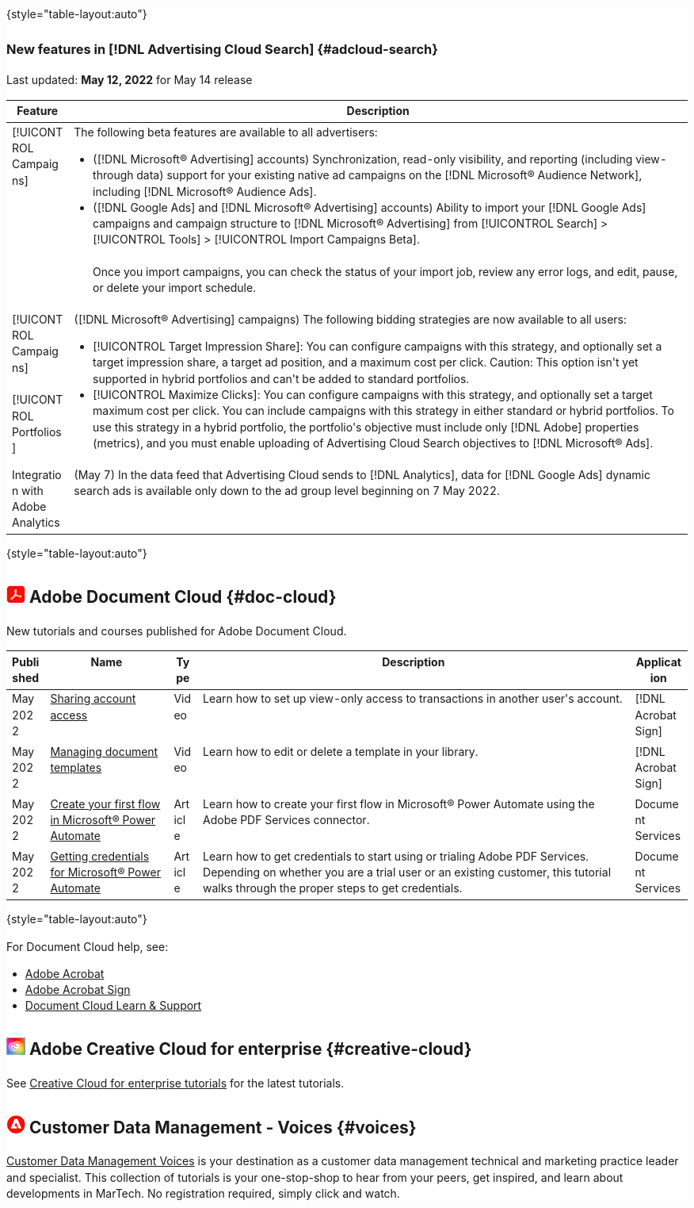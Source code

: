 {style="table-layout:auto"}

### New features in [!DNL Advertising Cloud Search] {#adcloud-search}

Last updated: **May 12, 2022** for May 14 release

| Feature | Description |
| ------- | ----------- |
| [!UICONTROL Campaigns] | The following beta features are available to all advertisers:<ul><li>([!DNL Microsoft&reg; Advertising] accounts) Synchronization, read-only visibility, and reporting (including view-through data) support for your existing native ad campaigns on the [!DNL Microsoft&reg; Audience Network], including [!DNL Microsoft&reg; Audience Ads].</li><li>([!DNL Google Ads] and [!DNL Microsoft&reg; Advertising] accounts) Ability to import your [!DNL Google Ads] campaigns and campaign structure to [!DNL Microsoft&reg; Advertising] from [!UICONTROL Search] > [!UICONTROL Tools] > [!UICONTROL Import Campaigns Beta].<br><br>Once you import campaigns, you can check the status of your import job, review any error logs, and edit, pause, or delete your import schedule.</li></ul> |
| [!UICONTROL Campaigns]<br><br>[!UICONTROL Portfolios] | ([!DNL Microsoft&reg; Advertising] campaigns) The following bidding strategies are now available to all users:<ul><li>[!UICONTROL Target Impression Share]: You can configure campaigns with this strategy, and optionally set a target impression share, a target ad position, and a maximum cost per click. Caution:  This option isn't yet supported in hybrid portfolios and can't be added to standard portfolios.</li><li>[!UICONTROL Maximize Clicks]:  You can configure campaigns with this strategy, and optionally set a target maximum cost per click. You can include campaigns with this strategy in either standard or hybrid portfolios. To use this strategy in a hybrid portfolio, the portfolio's objective must include only [!DNL Adobe] properties (metrics), and you must enable uploading of Advertising Cloud Search objectives to [!DNL Microsoft&reg; Ads].</li></ul> |
| Integration with Adobe Analytics | (May 7) In the data feed that Advertising Cloud sends to [!DNL Analytics], data for [!DNL Google Ads] dynamic search ads is available only down to the ad group level beginning on 7 May 2022.|

{style="table-layout:auto"}

## ![Icon](/assets/document-cloud-24.png) Adobe Document Cloud {#doc-cloud}

New tutorials and courses published for Adobe Document Cloud.

|Published|Name|Type|Description |Application|
| -----------| ---------- | ---------- | ---------- |---------- |
|May 2022|[Sharing account access](https://experienceleague.adobe.com/docs/document-cloud-learn/sign-learning-hub/admin-set-up/advanced-tasks-admins/share-account-access.html)|Video |Learn how to set up view-only access to transactions in another user's account.|[!DNL Acrobat Sign]|
|May 2022|[Managing document templates](https://experienceleague.adobe.com/docs/document-cloud-learn/sign-learning-hub/advanced-tasks/advanced-tasks-managing/edit-a-template.html)|Video |Learn how to edit or delete a template in your library.|[!DNL Acrobat Sign]|
|May 2022|[Create your first flow in Microsoft&reg; Power Automate](https://experienceleague.adobe.com/docs/document-services/tutorials/pdfservices/create-workflow-power-automate.html)|Article |Learn how to create your first flow in Microsoft&reg; Power Automate using the Adobe PDF Services connector.|Document Services|
|May 2022|[Getting credentials for Microsoft&reg; Power Automate](https://experienceleague.adobe.com/docs/document-services/tutorials/pdfservices/getting-credentials-power-automate.html)|Article |Learn how to get credentials to start using or trialing Adobe PDF Services. Depending on whether you are a trial user or an existing customer, this tutorial walks through the proper steps to get credentials.|Document Services|

{style="table-layout:auto"}

For Document Cloud help, see:

* [Adobe Acrobat](https://experienceleague.adobe.com/docs/document-cloud-learn/acrobat-learning/overview.html)
* [Adobe Acrobat Sign](https://experienceleague.adobe.com/docs/document-cloud-learn/sign-learning-hub/overview.html)
* [Document Cloud Learn & Support](https://helpx.adobe.com/support/document-cloud.html)

## ![Icon](/assets/creative-cloud-24.png) Adobe Creative Cloud for enterprise {#creative-cloud}

See [Creative Cloud for enterprise tutorials](https://experienceleague.adobe.com/docs/creative-cloud-enterprise-learn/cce-learning-hub/overview.html) for the latest tutorials.

## ![Icon](/assets/experience-league.png) Customer Data Management - Voices {#voices}

[Customer Data Management Voices](https://experienceleague.adobe.com/docs/customer-data-management-voices-events/events/overview.html) is your destination as a customer data management technical and marketing practice leader and specialist. This collection of tutorials is your one-stop-shop to hear from your peers, get inspired, and learn about developments in MarTech. No registration required, simply click and watch.
